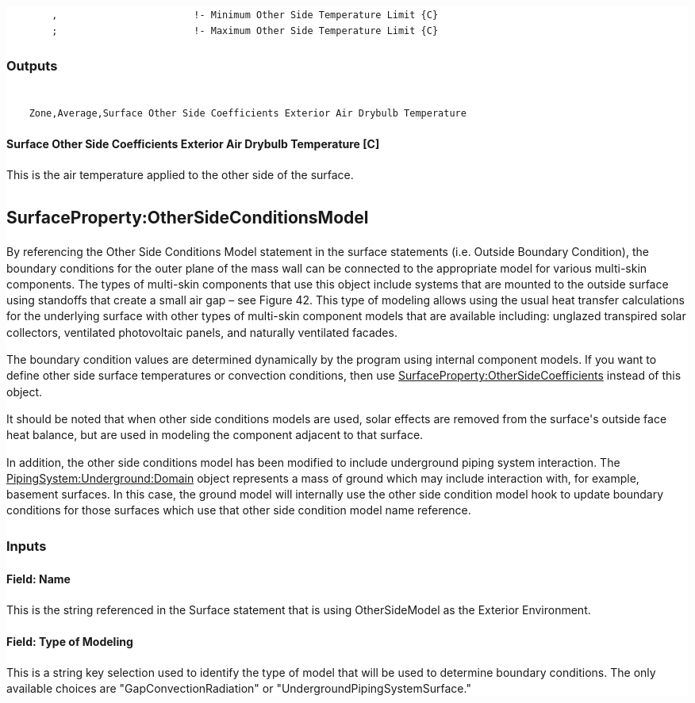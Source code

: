 ~~~~~~~~~~~~~~~~~~~~
        ,                        !- Minimum Other Side Temperature Limit {C}
        ;                        !- Maximum Other Side Temperature Limit {C}
~~~~~~~~~~~~~~~~~~~~

### Outputs

~~~~~~~~~~~~~~~~~~~~

    Zone,Average,Surface Other Side Coefficients Exterior Air Drybulb Temperature
~~~~~~~~~~~~~~~~~~~~

#### Surface Other Side Coefficients Exterior Air Drybulb Temperature [C]

This is the air temperature applied to the other side of the surface.

## SurfaceProperty:OtherSideConditionsModel 

By referencing the Other Side Conditions Model statement in the surface statements (i.e. Outside Boundary Condition), the boundary conditions for the outer plane of the mass wall can be connected to the appropriate model for various multi-skin components. The types of multi-skin components that use this object include systems that are mounted to the outside surface using standoffs that create a small air gap – see Figure 42. This type of modeling allows using the usual heat transfer calculations for the underlying surface with other types of multi-skin  component models that are available including: unglazed transpired solar collectors, ventilated photovoltaic panels, and naturally ventilated facades.

The boundary condition values are determined dynamically by the program using internal component models. If you want to define other side surface temperatures or convection conditions, then use [SurfaceProperty:OtherSideCoefficients](#surfacepropertyothersidecoefficients) instead of this object.

It should be noted that when other side conditions models are used, solar effects are removed from the surface's outside face heat balance, but are used in modeling the component adjacent to that surface.

In addition, the other side conditions model has been modified to include underground piping system interaction.  The [PipingSystem:Underground:Domain](#pipingsystemundergrounddomain) object represents a mass of ground which may include interaction with, for example, basement surfaces.  In this case, the ground model will internally use the other side condition model hook to update boundary conditions for those surfaces which use that other side condition model name reference.

### Inputs

#### Field: Name

This is the string referenced in the Surface statement that is using OtherSideModel as the Exterior Environment.

#### Field: Type of Modeling

This is a string key selection used to identify the type of model that will be used to determine boundary conditions. The only available choices are "GapConvectionRadiation" or "UndergroundPipingSystemSurface."
